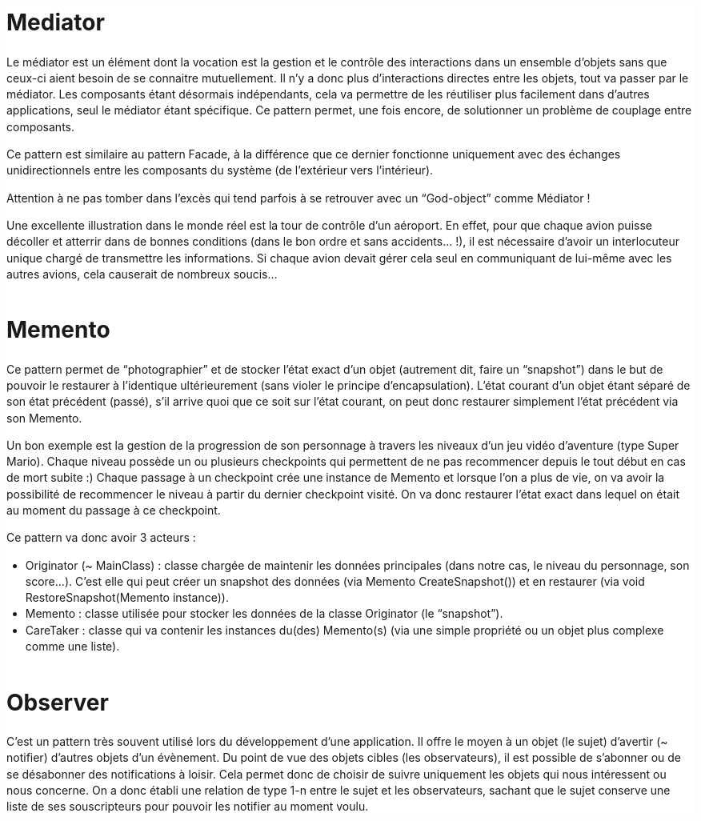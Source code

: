# Mediator

Le médiator est un élément dont la vocation est la gestion et le contrôle des interactions dans un ensemble d’objets sans que ceux-ci aient besoin de se connaitre mutuellement. Il n’y a donc plus d’interactions directes entre les objets, tout va passer par le médiator. Les composants étant désormais indépendants, cela va permettre de les réutiliser plus facilement dans d’autres applications, seul le médiator étant spécifique. Ce pattern permet, une fois encore, de solutionner un problème de couplage entre composants.

Ce pattern est similaire au pattern Facade, à la différence que ce dernier fonctionne uniquement avec des échanges unidirectionnels entre les composants du système (de l’extérieur vers l’intérieur).

Attention à ne pas tomber dans l’excès qui tend parfois à se retrouver avec un “God-object” comme Médiator !

Une excellente illustration dans le monde réel est la tour de contrôle d’un aéroport. En effet, pour que chaque avion puisse décoller et atterrir dans de bonnes conditions (dans le bon ordre et sans accidents… !), il est nécessaire d’avoir un interlocuteur unique chargé de transmettre les informations. Si chaque avion devait gérer cela seul en communiquant de lui-même avec les autres avions, cela causerait de nombreux soucis…

# Memento

Ce pattern permet de “photographier” et de stocker l’état exact d’un objet (autrement dit, faire un “snapshot”) dans le but de pouvoir le restaurer à l’identique ultérieurement (sans violer le principe d’encapsulation). L’état courant d’un objet étant séparé de son état précédent (passé), s’il arrive quoi que ce soit sur l’état courant, on peut donc restaurer simplement l’état précédent via son Memento.

Un bon exemple est la gestion de la progression de son personnage à travers les niveaux d’un jeu vidéo d’aventure (type Super Mario). Chaque niveau possède un ou plusieurs checkpoints qui permettent de ne pas recommencer depuis le tout début en cas de mort subite :) Chaque passage à un checkpoint crée une instance de Memento et lorsque l’on a plus de vie, on va avoir la possibilité de recommencer le niveau à partir du dernier checkpoint visité. On va donc restaurer l’état exact dans lequel on était au moment du passage à ce checkpoint.

Ce pattern va donc avoir 3 acteurs :

- Originator (~ MainClass) : classe chargée de maintenir les données principales (dans notre cas, le niveau du personnage, son score…). C’est elle qui peut créer un snapshot des données (via Memento CreateSnapshot()) et en restaurer (via void RestoreSnapshot(Memento instance)).
- Memento : classe utilisée pour stocker les données de la classe Originator (le “snapshot”).
- CareTaker : classe qui va contenir les instances du(des) Memento(s) (via une simple propriété ou un objet plus complexe comme une liste).

# Observer

C’est un pattern très souvent utilisé lors du développement d’une application. Il offre le moyen à un objet (le sujet) d’avertir (~ notifier) d’autres objets d’un évènement. Du point de vue des objets cibles (les observateurs), il est possible de s’abonner ou de se désabonner des notifications à loisir. Cela permet donc de choisir de suivre uniquement les objets qui nous intéressent ou nous concerne. On a donc établi une relation de type 1-n entre le sujet et les observateurs, sachant que le sujet conserve une liste de ses souscripteurs pour pouvoir les notifier au moment voulu.
